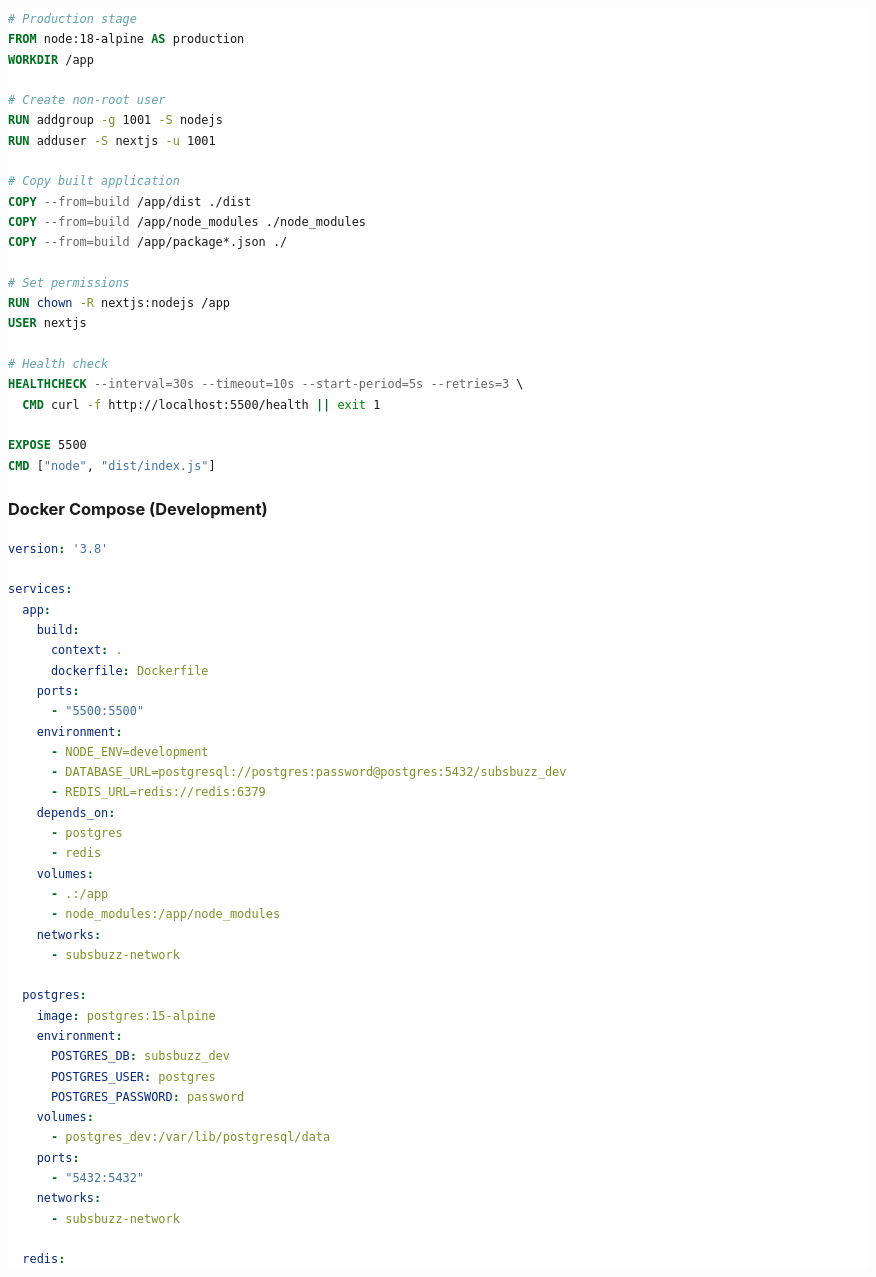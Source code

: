 ```dockerfile
# Production stage
FROM node:18-alpine AS production
WORKDIR /app

# Create non-root user
RUN addgroup -g 1001 -S nodejs
RUN adduser -S nextjs -u 1001

# Copy built application
COPY --from=build /app/dist ./dist
COPY --from=build /app/node_modules ./node_modules
COPY --from=build /app/package*.json ./

# Set permissions
RUN chown -R nextjs:nodejs /app
USER nextjs

# Health check
HEALTHCHECK --interval=30s --timeout=10s --start-period=5s --retries=3 \
  CMD curl -f http://localhost:5500/health || exit 1

EXPOSE 5500
CMD ["node", "dist/index.js"]
```

### Docker Compose (Development)
```yaml
version: '3.8'

services:
  app:
    build: 
      context: .
      dockerfile: Dockerfile
    ports:
      - "5500:5500"
    environment:
      - NODE_ENV=development
      - DATABASE_URL=postgresql://postgres:password@postgres:5432/subsbuzz_dev
      - REDIS_URL=redis://redis:6379
    depends_on:
      - postgres
      - redis
    volumes:
      - .:/app
      - node_modules:/app/node_modules
    networks:
      - subsbuzz-network

  postgres:
    image: postgres:15-alpine
    environment:
      POSTGRES_DB: subsbuzz_dev
      POSTGRES_USER: postgres
      POSTGRES_PASSWORD: password
    volumes:
      - postgres_dev:/var/lib/postgresql/data
    ports:
      - "5432:5432"
    networks:
      - subsbuzz-network

  redis:
```